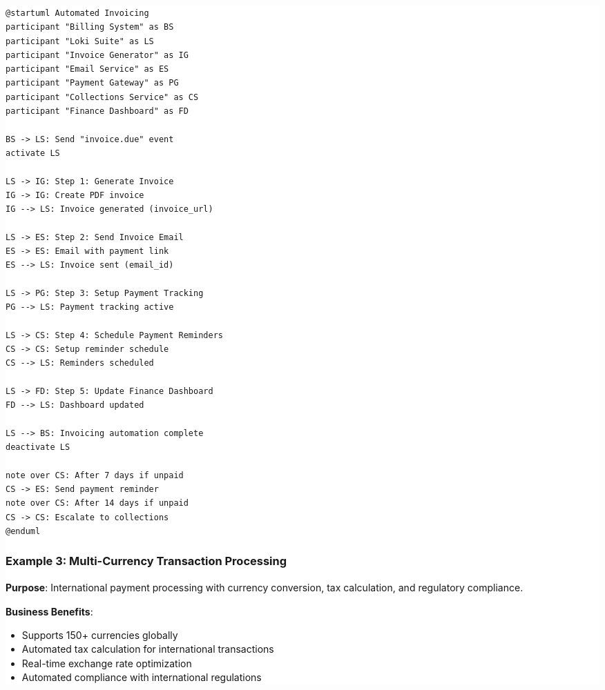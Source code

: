 ```plantuml
@startuml Automated Invoicing
participant "Billing System" as BS
participant "Loki Suite" as LS
participant "Invoice Generator" as IG
participant "Email Service" as ES
participant "Payment Gateway" as PG
participant "Collections Service" as CS
participant "Finance Dashboard" as FD

BS -> LS: Send "invoice.due" event
activate LS

LS -> IG: Step 1: Generate Invoice
IG -> IG: Create PDF invoice
IG --> LS: Invoice generated (invoice_url)

LS -> ES: Step 2: Send Invoice Email
ES -> ES: Email with payment link
ES --> LS: Invoice sent (email_id)

LS -> PG: Step 3: Setup Payment Tracking
PG --> LS: Payment tracking active

LS -> CS: Step 4: Schedule Payment Reminders
CS -> CS: Setup reminder schedule
CS --> LS: Reminders scheduled

LS -> FD: Step 5: Update Finance Dashboard
FD --> LS: Dashboard updated

LS --> BS: Invoicing automation complete
deactivate LS

note over CS: After 7 days if unpaid
CS -> ES: Send payment reminder
note over CS: After 14 days if unpaid
CS -> CS: Escalate to collections
@enduml
```

### Example 3: Multi-Currency Transaction Processing

**Purpose**: International payment processing with currency conversion, tax calculation, and regulatory compliance.

**Business Benefits**:
- Supports 150+ currencies globally
- Automated tax calculation for international transactions
- Real-time exchange rate optimization
- Automated compliance with international regulations
